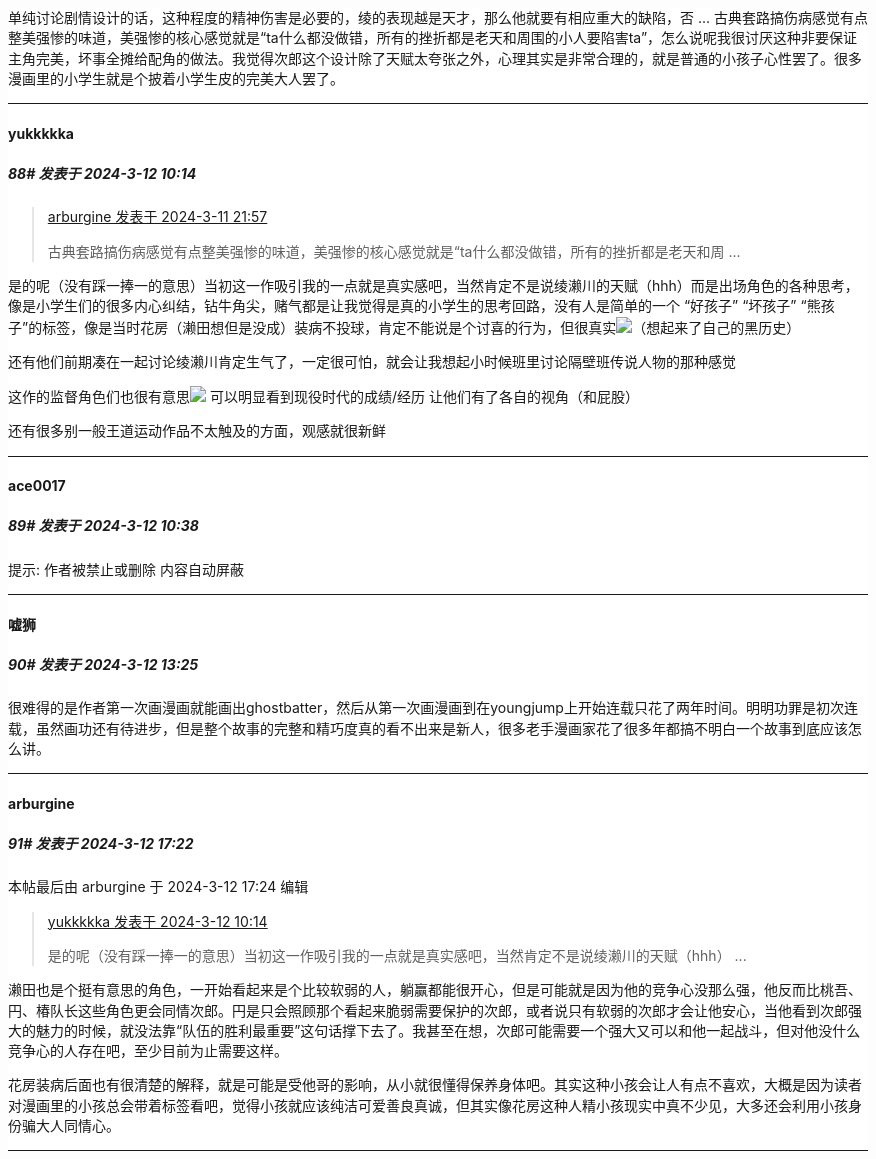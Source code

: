 单纯讨论剧情设计的话，这种程度的精神伤害是必要的，绫的表现越是天才，那么他就要有相应重大的缺陷，否 ...</blockquote>
古典套路搞伤病感觉有点整美强惨的味道，美强惨的核心感觉就是“ta什么都没做错，所有的挫折都是老天和周围的小人要陷害ta”，怎么说呢我很讨厌这种非要保证主角完美，坏事全摊给配角的做法。我觉得次郎这个设计除了天赋太夸张之外，心理其实是非常合理的，就是普通的小孩子心性罢了。很多漫画里的小学生就是个披着小学生皮的完美大人罢了。

*****

####  yukkkkka  
##### 88#       发表于 2024-3-12 10:14

<blockquote><a href="httphttps://bbs.saraba1st.com/2b/forum.php?mod=redirect&amp;goto=findpost&amp;pid=64222773&amp;ptid=2173710" target="_blank">arburgine 发表于 2024-3-11 21:57</a>

古典套路搞伤病感觉有点整美强惨的味道，美强惨的核心感觉就是“ta什么都没做错，所有的挫折都是老天和周 ...</blockquote>
是的呢（没有踩一捧一的意思）当初这一作吸引我的一点就是真实感吧，当然肯定不是说绫濑川的天赋（hhh）而是出场角色的各种思考，像是小学生们的很多内心纠结，钻牛角尖，赌气都是让我觉得是真的小学生的思考回路，没有人是简单的一个 “好孩子” “坏孩子” “熊孩子”的标签，像是当时花房（濑田想但是没成）装病不投球，肯定不能说是个讨喜的行为，但很真实<img src="https://static.saraba1st.com/image/smiley/face2017/043.png" referrerpolicy="no-referrer">（想起来了自己的黑历史）

还有他们前期凑在一起讨论绫濑川肯定生气了，一定很可怕，就会让我想起小时候班里讨论隔壁班传说人物的那种感觉

这作的监督角色们也很有意思<img src="https://static.saraba1st.com/image/smiley/face2017/040.png" referrerpolicy="no-referrer"> 可以明显看到现役时代的成绩/经历 让他们有了各自的视角（和屁股）

还有很多别一般王道运动作品不太触及的方面，观感就很新鲜

*****

####  ace0017  
##### 89#       发表于 2024-3-12 10:38

提示: 作者被禁止或删除 内容自动屏蔽

*****

####  嘘狮  
##### 90#       发表于 2024-3-12 13:25

很难得的是作者第一次画漫画就能画出ghostbatter，然后从第一次画漫画到在youngjump上开始连载只花了两年时间。明明功罪是初次连载，虽然画功还有待进步，但是整个故事的完整和精巧度真的看不出来是新人，很多老手漫画家花了很多年都搞不明白一个故事到底应该怎么讲。

*****

####  arburgine  
##### 91#       发表于 2024-3-12 17:22

 本帖最后由 arburgine 于 2024-3-12 17:24 编辑 
<blockquote><a href="httphttps://bbs.saraba1st.com/2b/forum.php?mod=redirect&amp;goto=findpost&amp;pid=64226250&amp;ptid=2173710" target="_blank">yukkkkka 发表于 2024-3-12 10:14</a>

是的呢（没有踩一捧一的意思）当初这一作吸引我的一点就是真实感吧，当然肯定不是说绫濑川的天赋（hhh） ...</blockquote>
濑田也是个挺有意思的角色，一开始看起来是个比较软弱的人，躺赢都能很开心，但是可能就是因为他的竞争心没那么强，他反而比桃吾、円、椿队长这些角色更会同情次郎。円是只会照顾那个看起来脆弱需要保护的次郎，或者说只有软弱的次郎才会让他安心，当他看到次郎强大的魅力的时候，就没法靠“队伍的胜利最重要”这句话撑下去了。我甚至在想，次郎可能需要一个强大又可以和他一起战斗，但对他没什么竞争心的人存在吧，至少目前为止需要这样。

花房装病后面也有很清楚的解释，就是可能是受他哥的影响，从小就很懂得保养身体吧。其实这种小孩会让人有点不喜欢，大概是因为读者对漫画里的小孩总会带着标签看吧，觉得小孩就应该纯洁可爱善良真诚，但其实像花房这种人精小孩现实中真不少见，大多还会利用小孩身份骗大人同情心。

*****
